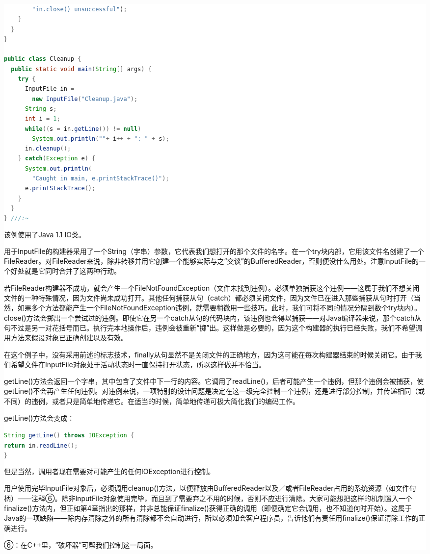 ```java
        "in.close() unsuccessful");
    }
  }
}

public class Cleanup {
  public static void main(String[] args) {
    try {
      InputFile in = 
        new InputFile("Cleanup.java");
      String s;
      int i = 1;
      while((s = in.getLine()) != null)
        System.out.println(""+ i++ + ": " + s);
      in.cleanup();
    } catch(Exception e) {
      System.out.println(
        "Caught in main, e.printStackTrace()");
      e.printStackTrace();
    }
  }
} ///:~
```

该例使用了Java 1.1 IO类。

用于InputFile的构建器采用了一个String（字串）参数，它代表我们想打开的那个文件的名字。在一个try块内部，它用该文件名创建了一个FileReader。对FileReader来说，除非转移并用它创建一个能够实际与之“交谈”的BufferedReader，否则便没什么用处。注意InputFile的一个好处就是它同时合并了这两种行动。

若FileReader构建器不成功，就会产生一个FileNotFoundException（文件未找到违例）。必须单独捕获这个违例——这属于我们不想关闭文件的一种特殊情况，因为文件尚未成功打开。其他任何捕获从句（catch）都必须关闭文件，因为文件已在进入那些捕获从句时打开（当然，如果多个方法都能产生一个FileNotFoundException违例，就需要稍微用一些技巧。此时，我们可将不同的情况分隔到数个try块内）。close()方法会掷出一个尝试过的违例。即使它在另一个catch从句的代码块内，该违例也会得以捕获——对Java编译器来说，那个catch从句不过是另一对花括号而已。执行完本地操作后，违例会被重新“掷”出。这样做是必要的，因为这个构建器的执行已经失败，我们不希望调用方法来假设对象已正确创建以及有效。

在这个例子中，没有采用前述的标志技术，finally从句显然不是关闭文件的正确地方，因为这可能在每次构建器结束的时候关闭它。由于我们希望文件在InputFile对象处于活动状态时一直保持打开状态，所以这样做并不恰当。

getLine()方法会返回一个字串，其中包含了文件中下一行的内容。它调用了readLine()，后者可能产生一个违例，但那个违例会被捕获，使getLine()不会再产生任何违例。对违例来说，一项特别的设计问题是决定在这一级完全控制一个违例，还是进行部分控制，并传递相同（或不同）的违例，或者只是简单地传递它。在适当的时候，简单地传递可极大简化我们的编码工作。

getLine()方法会变成：

```java
String getLine() throws IOException {
return in.readLine();
}
```

但是当然，调用者现在需要对可能产生的任何IOException进行控制。

用户使用完毕InputFile对象后，必须调用cleanup()方法，以便释放由BufferedReader以及／或者FileReader占用的系统资源（如文件句柄）——注释⑥。除非InputFile对象使用完毕，而且到了需要弃之不用的时候，否则不应进行清除。大家可能想把这样的机制置入一个finalize()方法内，但正如第4章指出的那样，并非总能保证finalize()获得正确的调用（即便确定它会调用，也不知道何时开始）。这属于Java的一项缺陷——除内存清除之外的所有清除都不会自动进行，所以必须知会客户程序员，告诉他们有责任用finalize()保证清除工作的正确进行。

⑥：在C++里，“破坏器”可帮我们控制这一局面。

